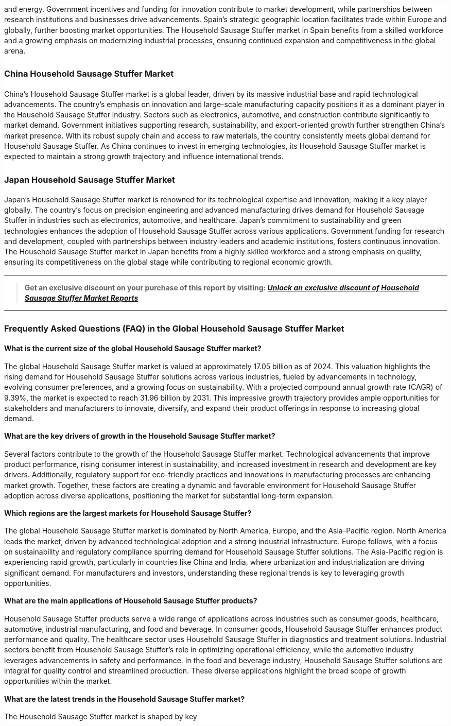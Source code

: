 and energy. Government incentives and funding for innovation contribute to market development, while partnerships between research institutions and businesses drive advancements. Spain&rsquo;s strategic geographic location facilitates trade within Europe and globally, further boosting market opportunities. The Household Sausage Stuffer market in Spain benefits from a skilled workforce and a growing emphasis on modernizing industrial processes, ensuring continued expansion and competitiveness in the global arena.</p><h3>China Household Sausage Stuffer Market</h3><p>China&rsquo;s Household Sausage Stuffer market is a global leader, driven by its massive industrial base and rapid technological advancements. The country&rsquo;s emphasis on innovation and large-scale manufacturing capacity positions it as a dominant player in the Household Sausage Stuffer industry. Sectors such as electronics, automotive, and construction contribute significantly to market demand. Government initiatives supporting research, sustainability, and export-oriented growth further strengthen China&rsquo;s market presence. With its robust supply chain and access to raw materials, the country consistently meets global demand for Household Sausage Stuffer. As China continues to invest in emerging technologies, its Household Sausage Stuffer market is expected to maintain a strong growth trajectory and influence international trends.</p><h3>Japan Household Sausage Stuffer Market</h3><p>Japan&rsquo;s Household Sausage Stuffer market is renowned for its technological expertise and innovation, making it a key player globally. The country&rsquo;s focus on precision engineering and advanced manufacturing drives demand for Household Sausage Stuffer in industries such as electronics, automotive, and healthcare. Japan&rsquo;s commitment to sustainability and green technologies enhances the adoption of Household Sausage Stuffer across various applications. Government funding for research and development, coupled with partnerships between industry leaders and academic institutions, fosters continuous innovation. The Household Sausage Stuffer market in Japan benefits from a highly skilled workforce and a strong emphasis on quality, ensuring its competitiveness on the global stage while contributing to regional economic growth.</p><hr /><blockquote><p><strong>Get an exclusive discount on your purchase of this report by visiting: <em><a href="://marketresearchpulse.com/ask-for-discount/141754?utm_source=Github&amp;utm_medium=022">Unlock an exclusive discount of Household Sausage Stuffer Market Reports</a></em>&nbsp;</strong></p></blockquote><hr /><h3>Frequently Asked Questions (FAQ) in the Global Household Sausage Stuffer Market</h3><p><strong>What is the current size of the global Household Sausage Stuffer market?</strong></p><p>The global Household Sausage Stuffer market is valued at approximately 17.05 billion as of 2024. This valuation highlights the rising demand for Household Sausage Stuffer solutions across various industries, fueled by advancements in technology, evolving consumer preferences, and a growing focus on sustainability. With a projected compound annual growth rate (CAGR) of 9.39%, the market is expected to reach 31.96 billion by 2031. This impressive growth trajectory provides ample opportunities for stakeholders and manufacturers to innovate, diversify, and expand their product offerings in response to increasing global demand.</p><p><strong>What are the key drivers of growth in the Household Sausage Stuffer market?</strong></p><p>Several factors contribute to the growth of the Household Sausage Stuffer market. Technological advancements that improve product performance, rising consumer interest in sustainability, and increased investment in research and development are key drivers. Additionally, regulatory support for eco-friendly practices and innovations in manufacturing processes are enhancing market growth. Together, these factors are creating a dynamic and favorable environment for Household Sausage Stuffer adoption across diverse applications, positioning the market for substantial long-term expansion.</p><p><strong>Which regions are the largest markets for Household Sausage Stuffer?</strong></p><p>The global Household Sausage Stuffer market is dominated by North America, Europe, and the Asia-Pacific region. North America leads the market, driven by advanced technological adoption and a strong industrial infrastructure. Europe follows, with a focus on sustainability and regulatory compliance spurring demand for Household Sausage Stuffer solutions. The Asia-Pacific region is experiencing rapid growth, particularly in countries like China and India, where urbanization and industrialization are driving significant demand. For manufacturers and investors, understanding these regional trends is key to leveraging growth opportunities.</p><p><strong>What are the main applications of Household Sausage Stuffer products?</strong></p><p>Household Sausage Stuffer products serve a wide range of applications across industries such as consumer goods, healthcare, automotive, industrial manufacturing, and food and beverage. In consumer goods, Household Sausage Stuffer enhances product performance and quality. The healthcare sector uses Household Sausage Stuffer in diagnostics and treatment solutions. Industrial sectors benefit from Household Sausage Stuffer&rsquo;s role in optimizing operational efficiency, while the automotive industry leverages advancements in safety and performance. In the food and beverage industry, Household Sausage Stuffer solutions are integral for quality control and streamlined production. These diverse applications highlight the broad scope of growth opportunities within the market.</p><p><strong>What are the latest trends in the Household Sausage Stuffer market?</strong></p><p>The Household Sausage Stuffer market is shaped by key